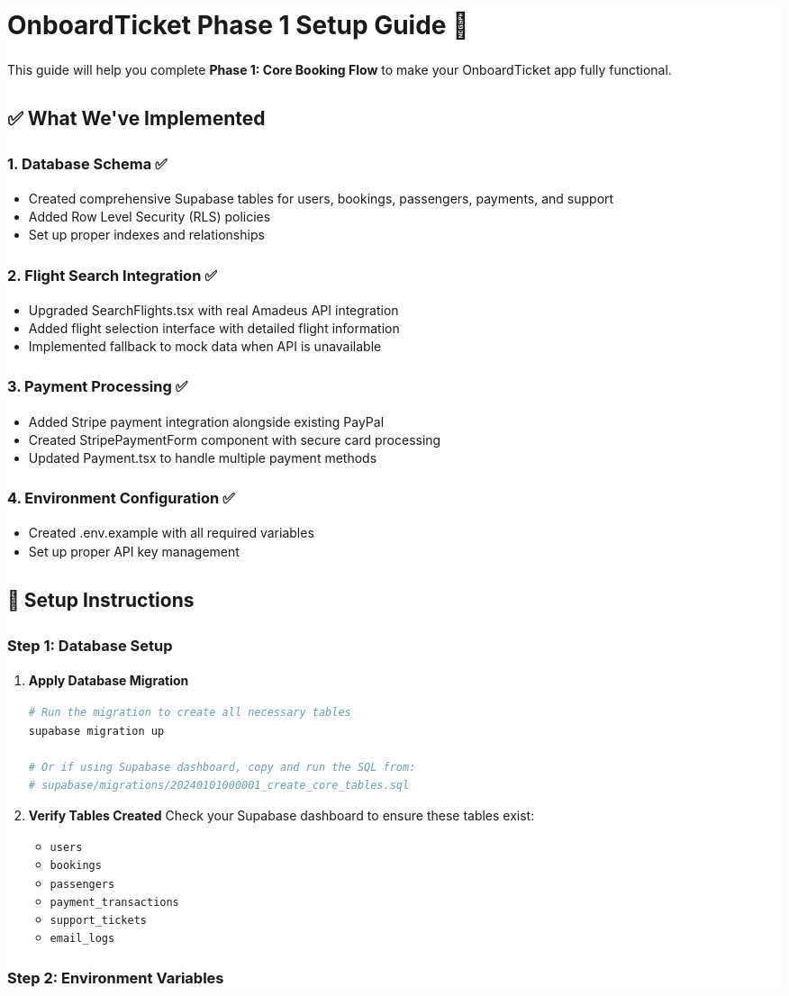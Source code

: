 # OnboardTicket Phase 1 Setup Guide 🚀

This guide will help you complete **Phase 1: Core Booking Flow** to make your OnboardTicket app fully functional.

## ✅ **What We've Implemented**

### 1. Database Schema ✅
- Created comprehensive Supabase tables for users, bookings, passengers, payments, and support
- Added Row Level Security (RLS) policies
- Set up proper indexes and relationships

### 2. Flight Search Integration ✅
- Upgraded SearchFlights.tsx with real Amadeus API integration
- Added flight selection interface with detailed flight information
- Implemented fallback to mock data when API is unavailable

### 3. Payment Processing ✅
- Added Stripe payment integration alongside existing PayPal
- Created StripePaymentForm component with secure card processing
- Updated Payment.tsx to handle multiple payment methods

### 4. Environment Configuration ✅
- Created .env.example with all required variables
- Set up proper API key management

## 🔧 **Setup Instructions**

### Step 1: Database Setup

1. **Apply Database Migration**
   ```bash
   # Run the migration to create all necessary tables
   supabase migration up
   
   # Or if using Supabase dashboard, copy and run the SQL from:
   # supabase/migrations/20240101000001_create_core_tables.sql
   ```

2. **Verify Tables Created**
   Check your Supabase dashboard to ensure these tables exist:
   - `users`
   - `bookings` 
   - `passengers`
   - `payment_transactions`
   - `support_tickets`
   - `email_logs`

### Step 2: Environment Variables
